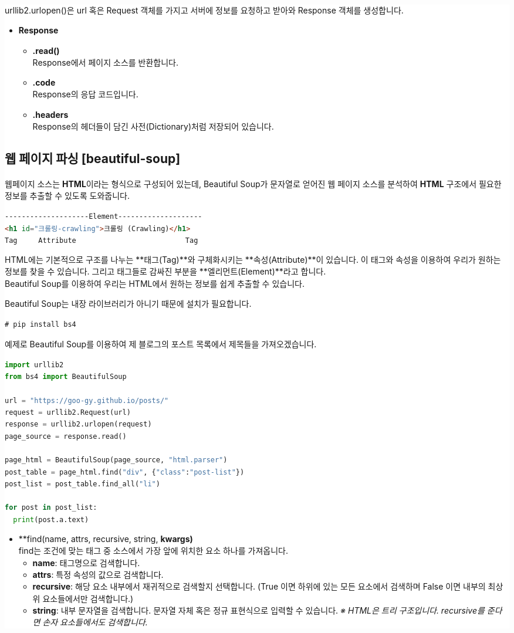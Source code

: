   urllib2.urlopen()은 url 혹은 Request 객체를 가지고 서버에 정보를 요청하고 받아와 Response 객체를 생성합니다.  

  * **Response**  
    * **.read()**  
      Response에서 페이지 소스를 반환합니다.  
    
    * **.code**  
      Response의 응답 코드입니다.
    * **.headers**  
      Response의 헤더들이 담긴 사전(Dictionary)처럼 저장되어 있습니다.  

## 웹 페이지 파싱 \[beautiful-soup\]  
  웹페이지 소스는 **HTML**이라는 형식으로 구성되어 있는데, Beautiful Soup가 문자열로 얻어진 웹 페이지 소스를 분석하여 **HTML** 구조에서 필요한 정보를 추출할 수 있도록 도와줍니다.  
  ``` html
  --------------------Element--------------------
  <h1 id="크롤링-crawling">크롤링 (Crawling)</h1>
  Tag     Attribute                          Tag
  ```  
  HTML에는 기본적으로 구조를 나누는 **태그(Tag)**와 구체화시키는 **속성(Attribute)**이 있습니다. 이 태그와 속성을 이용하여 우리가 원하는 정보를 찾을 수 있습니다. 그리고 태그들로 감싸진 부분을 **엘리먼트(Element)**라고 합니다.  
  Beautiful Soup를 이용하여 우리는 HTML에서 원하는 정보를 쉽게 추출할 수 있습니다.  
  
  Beautiful Soup는 내장 라이브러리가 아니기 때문에 설치가 필요합니다.  
  ``` 
  # pip install bs4  
  ```  
  예제로 Beautiful Soup를 이용하여 제 블로그의 포스트 목록에서 제목들을 가져오겠습니다.  
  ``` python
import urllib2
from bs4 import BeautifulSoup

url = "https://goo-gy.github.io/posts/"
request = urllib2.Request(url)
response = urllib2.urlopen(request)
page_source = response.read()

page_html = BeautifulSoup(page_source, "html.parser")
post_table = page_html.find("div", {"class":"post-list"})
post_list = post_table.find_all("li")

for post in post_list:
    print(post.a.text)
  ```  
  
  * **find(name, attrs, recursive, string, **kwargs)**  
    find는 조건에 맞는 태그 중 소스에서 가장 앞에 위치한 요소 하나를 가져옵니다.  
    * **name**: 태그명으로 검색합니다.  
    * **attrs**: 특정 속성의 값으로 검색합니다.  
    * **recursive**: 해당 요소 내부에서 재귀적으로 검색할지 선택합니다. (True 이면 하위에 있는 모든 요소에서 검색하며 False 이면 내부의 최상위 요소들에서만 검색합니다.)  
    * **string**: 내부 문자열을 검색합니다. 문자열 자체 혹은 정규 표현식으로 입력할 수 있습니다.
      *※ HTML은 트리 구조입니다. recursive를 준다면 손자 요소들에서도 검색합니다.*  
    